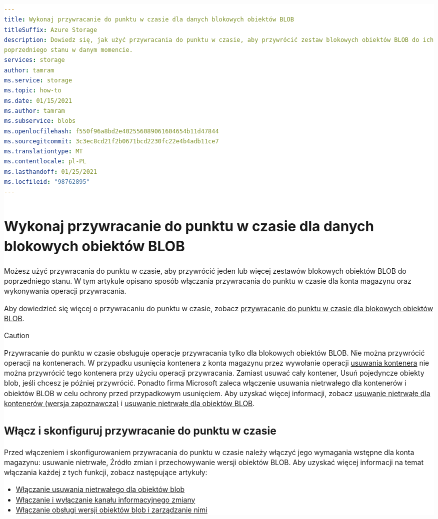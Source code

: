 ```yaml
---
title: Wykonaj przywracanie do punktu w czasie dla danych blokowych obiektów BLOB
titleSuffix: Azure Storage
description: Dowiedz się, jak użyć przywracania do punktu w czasie, aby przywrócić zestaw blokowych obiektów BLOB do ich poprzedniego stanu w danym momencie.
services: storage
author: tamram
ms.service: storage
ms.topic: how-to
ms.date: 01/15/2021
ms.author: tamram
ms.subservice: blobs
ms.openlocfilehash: f550f96a8bd2e402556089061604654b11d47844
ms.sourcegitcommit: 3c3ec8cd21f2b0671bcd2230fc22e4b4adb11ce7
ms.translationtype: MT
ms.contentlocale: pl-PL
ms.lasthandoff: 01/25/2021
ms.locfileid: "98762895"
---
```

# <a name="perform-a-point-in-time-restore-on-block-blob-data"></a>Wykonaj przywracanie do punktu w czasie dla danych blokowych obiektów BLOB

Możesz użyć przywracania do punktu w czasie, aby przywrócić jeden lub więcej zestawów blokowych obiektów BLOB do poprzedniego stanu. W tym artykule opisano sposób włączania przywracania do punktu w czasie dla konta magazynu oraz wykonywania operacji przywracania.

Aby dowiedzieć się więcej o przywracaniu do punktu w czasie, zobacz [przywracanie do punktu w czasie dla blokowych obiektów BLOB](point-in-time-restore-overview.md).

> [!CAUTION]
> Przywracanie do punktu w czasie obsługuje operacje przywracania tylko dla blokowych obiektów BLOB. Nie można przywrócić operacji na kontenerach. W przypadku usunięcia kontenera z konta magazynu przez wywołanie operacji [usuwania kontenera](/rest/api/storageservices/delete-container) nie można przywrócić tego kontenera przy użyciu operacji przywracania. Zamiast usuwać cały kontener, Usuń pojedyncze obiekty blob, jeśli chcesz je później przywrócić. Ponadto firma Microsoft zaleca włączenie usuwania nietrwałego dla kontenerów i obiektów BLOB w celu ochrony przed przypadkowym usunięciem. Aby uzyskać więcej informacji, zobacz [usuwanie nietrwałe dla kontenerów (wersja zapoznawcza)](soft-delete-container-overview.md) i [usuwanie nietrwałe dla obiektów BLOB](soft-delete-blob-overview.md).

## <a name="enable-and-configure-point-in-time-restore"></a>Włącz i skonfiguruj przywracanie do punktu w czasie

Przed włączeniem i skonfigurowaniem przywracania do punktu w czasie należy włączyć jego wymagania wstępne dla konta magazynu: usuwanie nietrwałe, Źródło zmian i przechowywanie wersji obiektów BLOB. Aby uzyskać więcej informacji na temat włączania każdej z tych funkcji, zobacz następujące artykuły:

- [Włączanie usuwania nietrwałego dla obiektów blob](./soft-delete-blob-enable.md)
- [Włączanie i wyłączanie kanału informacyjnego zmiany](storage-blob-change-feed.md#enable-and-disable-the-change-feed)
- [Włączanie obsługi wersji obiektów blob i zarządzanie nimi](versioning-enable.md)
